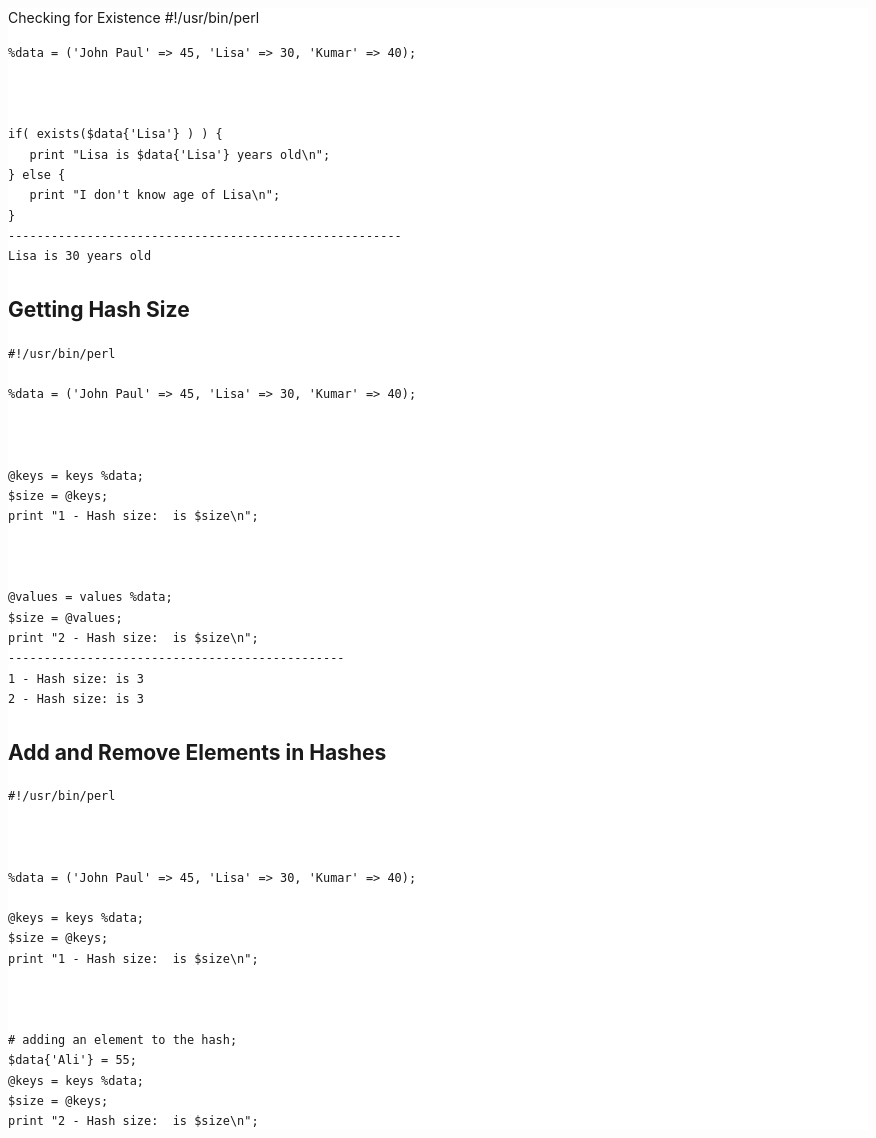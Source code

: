 Checking for Existence
#!/usr/bin/perl

    

    %data = ('John Paul' => 45, 'Lisa' => 30, 'Kumar' => 40); 

    

    if( exists($data{'Lisa'} ) ) {
       print "Lisa is $data{'Lisa'} years old\n"; 
    } else {
       print "I don't know age of Lisa\n"; 
    }
    -------------------------------------------------------
    Lisa is 30 years old

    

## Getting Hash Size

    #!/usr/bin/perl

    %data = ('John Paul' => 45, 'Lisa' => 30, 'Kumar' => 40);

    

    @keys = keys %data;
    $size = @keys;
    print "1 - Hash size:  is $size\n";

    

    @values = values %data;
    $size = @values;
    print "2 - Hash size:  is $size\n";
    -----------------------------------------------
    1 - Hash size: is 3
    2 - Hash size: is 3

    

## Add and Remove Elements in Hashes

    #!/usr/bin/perl

    

    %data = ('John Paul' => 45, 'Lisa' => 30, 'Kumar' => 40); 

    @keys = keys %data; 
    $size = @keys; 
    print "1 - Hash size:  is $size\n"; 

    

    # adding an element to the hash; 
    $data{'Ali'} = 55; 
    @keys = keys %data; 
    $size = @keys; 
    print "2 - Hash size:  is $size\n"; 
